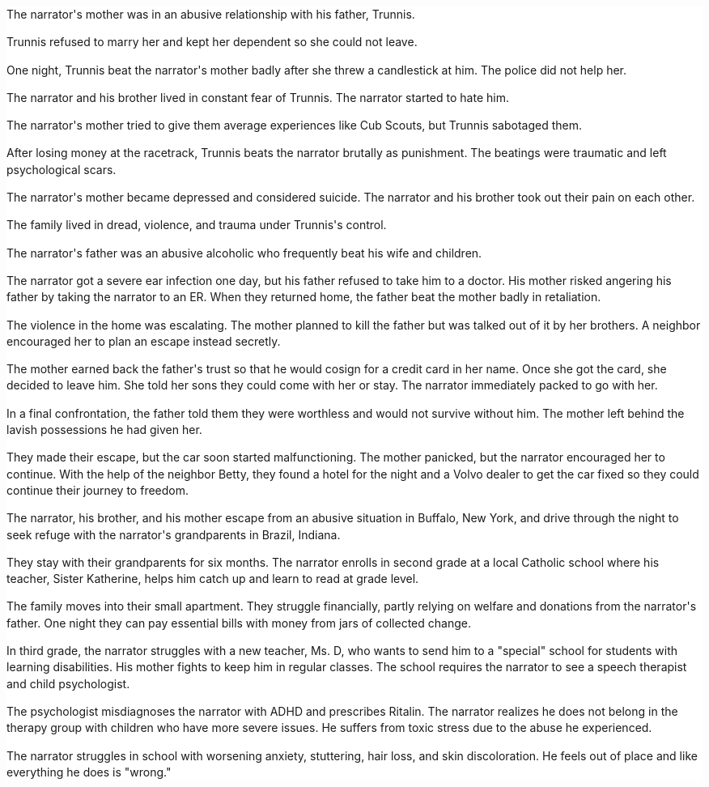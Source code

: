 The narrator's mother was in an abusive relationship with his father, Trunnis.

Trunnis refused to marry her and kept her dependent so she could not leave.

One night, Trunnis beat the narrator's mother badly after she threw a candlestick at him. The police did not help her.

The narrator and his brother lived in constant fear of Trunnis. The narrator started to hate him.

The narrator's mother tried to give them average experiences like Cub Scouts, but Trunnis sabotaged them.

After losing money at the racetrack, Trunnis beats the narrator brutally as punishment. The beatings were traumatic and left psychological scars.

The narrator's mother became depressed and considered suicide. The narrator and his brother took out their pain on each other.

The family lived in dread, violence, and trauma under Trunnis's control.

The narrator's father was an abusive alcoholic who frequently beat his wife and children.

The narrator got a severe ear infection one day, but his father refused to take him to a doctor. His mother risked angering his father by taking the narrator to an ER. When they returned home, the father beat the mother badly in retaliation.

The violence in the home was escalating. The mother planned to kill the father but was talked out of it by her brothers. A neighbor encouraged her to plan an escape instead secretly.

The mother earned back the father's trust so that he would cosign for a credit card in her name. Once she got the card, she decided to leave him. She told her sons they could come with her or stay. The narrator immediately packed to go with her.

In a final confrontation, the father told them they were worthless and would not survive without him. The mother left behind the lavish possessions he had given her.

They made their escape, but the car soon started malfunctioning. The mother panicked, but the narrator encouraged her to continue. With the help of the neighbor Betty, they found a hotel for the night and a Volvo dealer to get the car fixed so they could continue their journey to freedom.

The narrator, his brother, and his mother escape from an abusive situation in Buffalo, New York, and drive through the night to seek refuge with the narrator's grandparents in Brazil, Indiana.

They stay with their grandparents for six months. The narrator enrolls in second grade at a local Catholic school where his teacher, Sister Katherine, helps him catch up and learn to read at grade level.

The family moves into their small apartment. They struggle financially, partly relying on welfare and donations from the narrator's father. One night they can pay essential bills with money from jars of collected change.

In third grade, the narrator struggles with a new teacher, Ms. D, who wants to send him to a "special" school for students with learning disabilities. His mother fights to keep him in regular classes. The school requires the narrator to see a speech therapist and child psychologist.

The psychologist misdiagnoses the narrator with ADHD and prescribes Ritalin. The narrator realizes he does not belong in the therapy group with children who have more severe issues. He suffers from toxic stress due to the abuse he experienced.

The narrator struggles in school with worsening anxiety, stuttering, hair loss, and skin discoloration. He feels out of place and like everything he does is "wrong."
